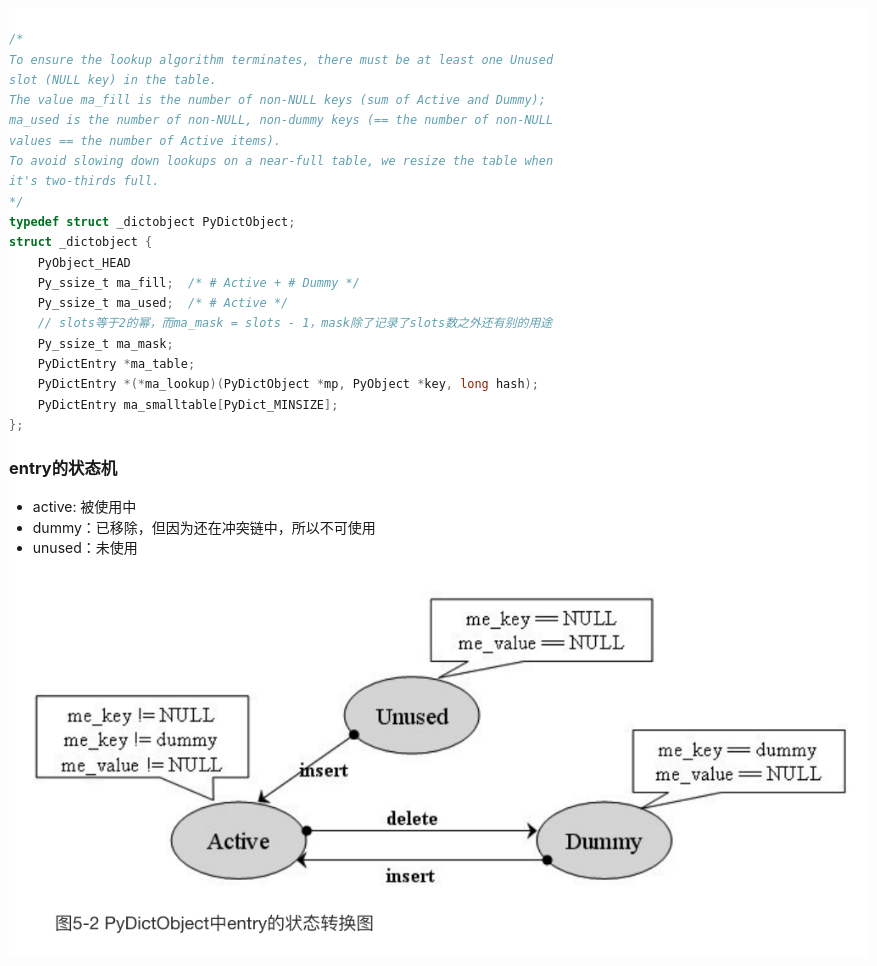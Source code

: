 ```c

/*
To ensure the lookup algorithm terminates, there must be at least one Unused
slot (NULL key) in the table.
The value ma_fill is the number of non-NULL keys (sum of Active and Dummy);
ma_used is the number of non-NULL, non-dummy keys (== the number of non-NULL
values == the number of Active items).
To avoid slowing down lookups on a near-full table, we resize the table when
it's two-thirds full.
*/
typedef struct _dictobject PyDictObject;
struct _dictobject {
    PyObject_HEAD
    Py_ssize_t ma_fill;  /* # Active + # Dummy */
    Py_ssize_t ma_used;  /* # Active */
    // slots等于2的幂，而ma_mask = slots - 1，mask除了记录了slots数之外还有别的用途  
    Py_ssize_t ma_mask;
    PyDictEntry *ma_table;
    PyDictEntry *(*ma_lookup)(PyDictObject *mp, PyObject *key, long hash);
    PyDictEntry ma_smalltable[PyDict_MINSIZE];
};
```

### entry的状态机

- active: 被使用中
- dummy：已移除，但因为还在冲突链中，所以不可使用
- unused：未使用

![1.png](../images/2018.7/dict.png)

